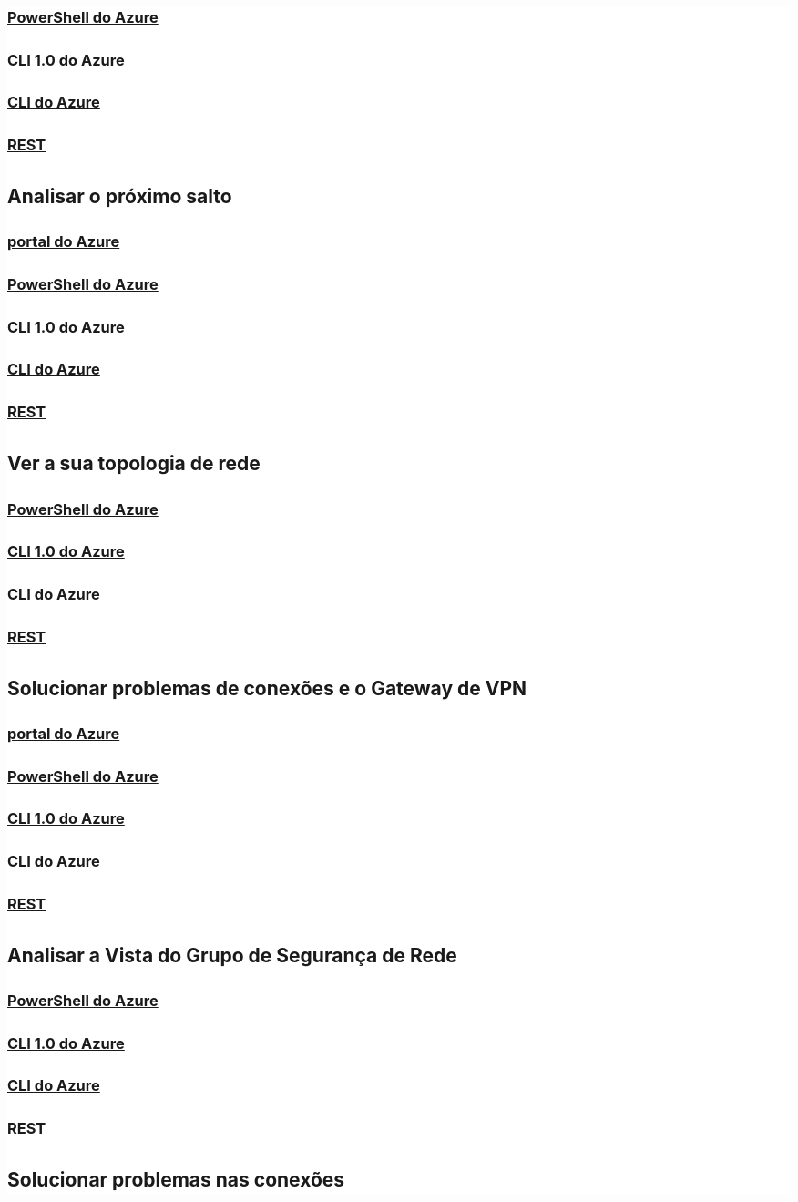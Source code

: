 ### [PowerShell do Azure](network-watcher-check-ip-flow-verify-powershell.md)
### [CLI 1.0 do Azure](network-watcher-check-ip-flow-verify-cli-nodejs.md)
### [CLI do Azure](network-watcher-check-ip-flow-verify-cli.md)
### [REST](network-watcher-check-ip-flow-verify-rest.md)
## Analisar o próximo salto
### [portal do Azure](network-watcher-check-next-hop-portal.md)
### [PowerShell do Azure](network-watcher-check-next-hop-powershell.md)
### [CLI 1.0 do Azure](network-watcher-check-next-hop-cli-nodejs.md)
### [CLI do Azure](network-watcher-check-next-hop-cli.md)
### [REST](network-watcher-check-next-hop-rest.md)
## Ver a sua topologia de rede
### [PowerShell do Azure](network-watcher-topology-powershell.md)
### [CLI 1.0 do Azure](network-watcher-topology-cli-nodejs.md)
### [CLI do Azure](network-watcher-topology-cli.md)
### [REST](network-watcher-topology-rest.md)
## Solucionar problemas de conexões e o Gateway de VPN
### [portal do Azure](network-watcher-troubleshoot-manage-portal.md)
### [PowerShell do Azure](network-watcher-troubleshoot-manage-powershell.md)
### [CLI 1.0 do Azure](network-watcher-troubleshoot-manage-cli-nodejs.md)
### [CLI do Azure](network-watcher-troubleshoot-manage-cli.md)
### [REST](network-watcher-troubleshoot-manage-rest.md)
## Analisar a Vista do Grupo de Segurança de Rede
### [PowerShell do Azure](network-watcher-security-group-view-powershell.md)
### [CLI 1.0 do Azure](network-watcher-security-group-view-cli-nodejs.md)
### [CLI do Azure](network-watcher-security-group-view-cli.md)
### [REST](network-watcher-security-group-view-rest.md)
## Solucionar problemas nas conexões